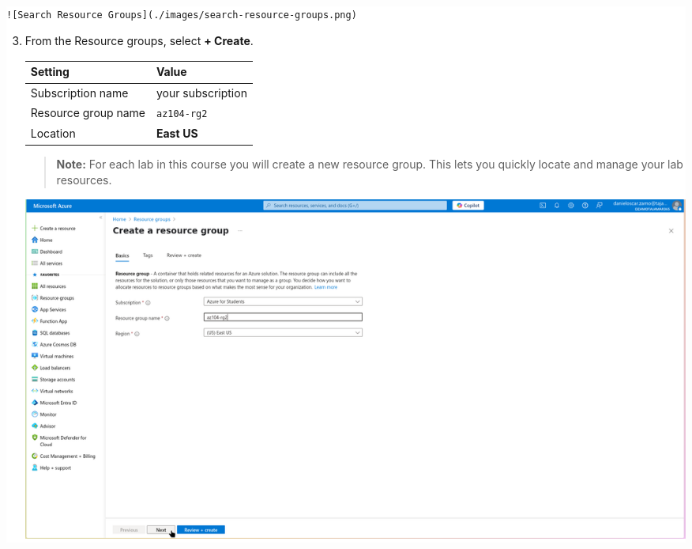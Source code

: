     ![Search Resource Groups](./images/search-resource-groups.png)

3. From the Resource groups, select **+ Create**.

    | Setting | Value |
    | --- | --- |
    | Subscription name | your subscription |
    | Resource group name | `az104-rg2` |
    | Location | **East US** |

    >**Note:** For each lab in this course you will create a new resource group. This lets you quickly locate and manage your lab resources.

    ![Create Resource Group Basics](./images/create-resource-group-basics.png)
